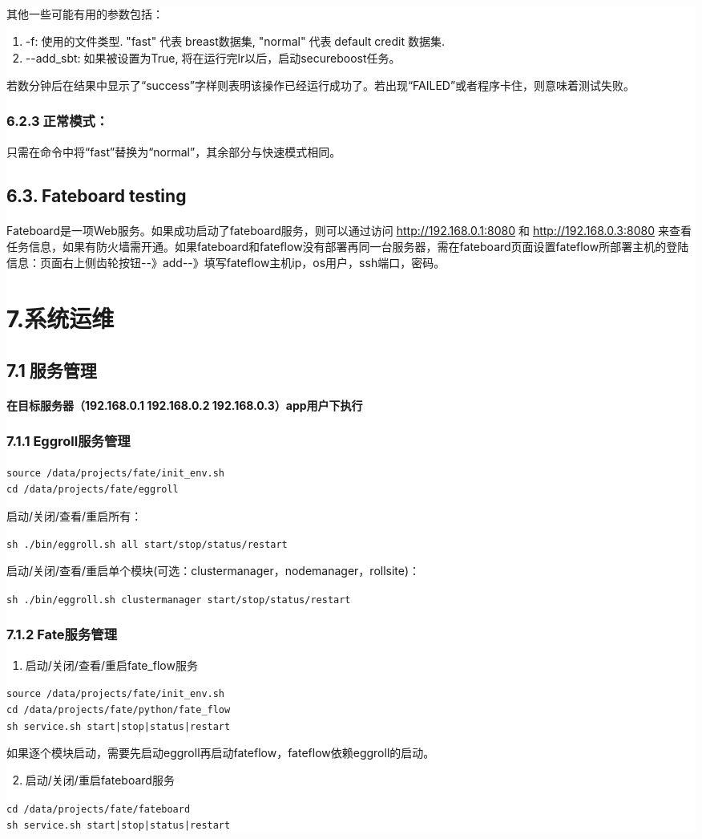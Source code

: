其他一些可能有用的参数包括：

1. -f: 使用的文件类型. "fast" 代表 breast数据集, "normal" 代表 default credit 数据集.
2. --add_sbt: 如果被设置为True, 将在运行完lr以后，启动secureboost任务。

若数分钟后在结果中显示了“success”字样则表明该操作已经运行成功了。若出现“FAILED”或者程序卡住，则意味着测试失败。

### **6.2.3 正常模式**：

只需在命令中将“fast”替换为“normal”，其余部分与快速模式相同。

6.3. Fateboard testing
----------------------

Fateboard是一项Web服务。如果成功启动了fateboard服务，则可以通过访问 http://192.168.0.1:8080 和 http://192.168.0.3:8080 来查看任务信息，如果有防火墙需开通。如果fateboard和fateflow没有部署再同一台服务器，需在fateboard页面设置fateflow所部署主机的登陆信息：页面右上侧齿轮按钮--》add--》填写fateflow主机ip，os用户，ssh端口，密码。

7.系统运维
================

7.1 服务管理
------------

**在目标服务器（192.168.0.1 192.168.0.2 192.168.0.3）app用户下执行**

### 7.1.1 Eggroll服务管理

```
source /data/projects/fate/init_env.sh
cd /data/projects/fate/eggroll
```

启动/关闭/查看/重启所有：

```
sh ./bin/eggroll.sh all start/stop/status/restart
```

启动/关闭/查看/重启单个模块(可选：clustermanager，nodemanager，rollsite)：

```
sh ./bin/eggroll.sh clustermanager start/stop/status/restart
```

###  7.1.2 Fate服务管理

1) 启动/关闭/查看/重启fate_flow服务

```
source /data/projects/fate/init_env.sh
cd /data/projects/fate/python/fate_flow
sh service.sh start|stop|status|restart
```

如果逐个模块启动，需要先启动eggroll再启动fateflow，fateflow依赖eggroll的启动。

2) 启动/关闭/重启fateboard服务

```
cd /data/projects/fate/fateboard
sh service.sh start|stop|status|restart
```
